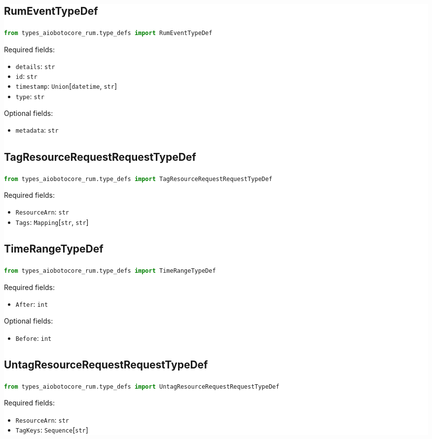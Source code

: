 <a id="rumeventtypedef"></a>

## RumEventTypeDef

```python
from types_aiobotocore_rum.type_defs import RumEventTypeDef
```

Required fields:

- `details`: `str`
- `id`: `str`
- `timestamp`: `Union`\[`datetime`, `str`\]
- `type`: `str`

Optional fields:

- `metadata`: `str`

<a id="tagresourcerequestrequesttypedef"></a>

## TagResourceRequestRequestTypeDef

```python
from types_aiobotocore_rum.type_defs import TagResourceRequestRequestTypeDef
```

Required fields:

- `ResourceArn`: `str`
- `Tags`: `Mapping`\[`str`, `str`\]

<a id="timerangetypedef"></a>

## TimeRangeTypeDef

```python
from types_aiobotocore_rum.type_defs import TimeRangeTypeDef
```

Required fields:

- `After`: `int`

Optional fields:

- `Before`: `int`

<a id="untagresourcerequestrequesttypedef"></a>

## UntagResourceRequestRequestTypeDef

```python
from types_aiobotocore_rum.type_defs import UntagResourceRequestRequestTypeDef
```

Required fields:

- `ResourceArn`: `str`
- `TagKeys`: `Sequence`\[`str`\]
